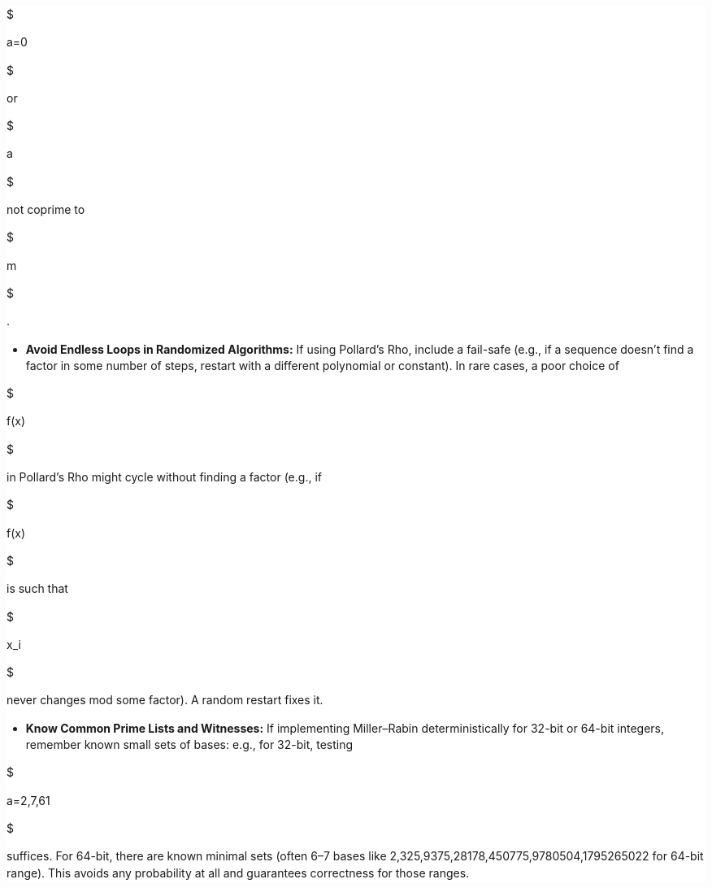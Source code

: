 $

a=0

$

 or 

$

a

$

 not coprime to 

$

m

$

.

* **Avoid Endless Loops in Randomized Algorithms:** If using Pollard’s Rho, include a fail-safe (e.g., if a sequence doesn’t find a factor in some number of steps, restart with a different polynomial or constant). In rare cases, a poor choice of 

$

f(x)

$

 in Pollard’s Rho might cycle without finding a factor (e.g., if 

$

f(x)

$

 is such that 

$

x_i

$

 never changes mod some factor). A random restart fixes it.

* **Know Common Prime Lists and Witnesses:** If implementing Miller–Rabin deterministically for 32-bit or 64-bit integers, remember known small sets of bases: e.g., for 32-bit, testing 

$

a=2,7,61

$

 suffices. For 64-bit, there are known minimal sets (often 6–7 bases like 2,325,9375,28178,450775,9780504,1795265022 for 64-bit range). This avoids any probability at all and guarantees correctness for those ranges.
